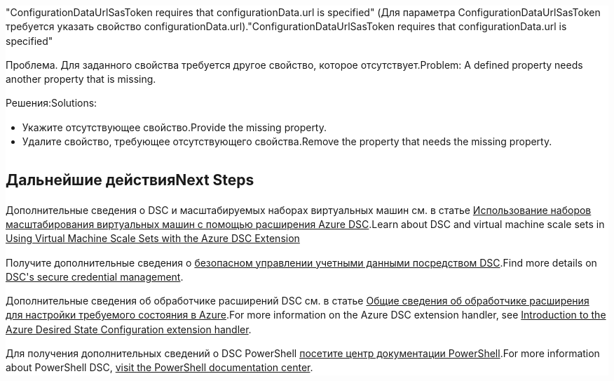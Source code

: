 <span data-ttu-id="c3a84-244">"ConfigurationDataUrlSasToken requires that configurationData.url is specified" (Для параметра ConfigurationDataUrlSasToken требуется указать свойство configurationData.url).</span><span class="sxs-lookup"><span data-stu-id="c3a84-244">"ConfigurationDataUrlSasToken requires that configurationData.url is specified"</span></span>

<span data-ttu-id="c3a84-245">Проблема. Для заданного свойства требуется другое свойство, которое отсутствует.</span><span class="sxs-lookup"><span data-stu-id="c3a84-245">Problem: A defined property needs another property that is missing.</span></span>

<span data-ttu-id="c3a84-246">Решения:</span><span class="sxs-lookup"><span data-stu-id="c3a84-246">Solutions:</span></span> 

* <span data-ttu-id="c3a84-247">Укажите отсутствующее свойство.</span><span class="sxs-lookup"><span data-stu-id="c3a84-247">Provide the missing property.</span></span>
* <span data-ttu-id="c3a84-248">Удалите свойство, требующее отсутствующего свойства.</span><span class="sxs-lookup"><span data-stu-id="c3a84-248">Remove the property that needs the missing property.</span></span>

## <a name="next-steps"></a><span data-ttu-id="c3a84-249">Дальнейшие действия</span><span class="sxs-lookup"><span data-stu-id="c3a84-249">Next Steps</span></span>
<span data-ttu-id="c3a84-250">Дополнительные сведения о DSC и масштабируемых наборах виртуальных машин см. в статье [Использование наборов масштабирования виртуальных машин с помощью расширения Azure DSC](../../virtual-machine-scale-sets/virtual-machine-scale-sets-dsc.md).</span><span class="sxs-lookup"><span data-stu-id="c3a84-250">Learn about DSC and virtual machine scale sets in [Using Virtual Machine Scale Sets with the Azure DSC Extension](../../virtual-machine-scale-sets/virtual-machine-scale-sets-dsc.md)</span></span>

<span data-ttu-id="c3a84-251">Получите дополнительные сведения о [безопасном управлении учетными данными посредством DSC](extensions-dsc-credentials.md?toc=%2fazure%2fvirtual-machines%2fwindows%2ftoc.json).</span><span class="sxs-lookup"><span data-stu-id="c3a84-251">Find more details on [DSC's secure credential management](extensions-dsc-credentials.md?toc=%2fazure%2fvirtual-machines%2fwindows%2ftoc.json).</span></span> 

<span data-ttu-id="c3a84-252">Дополнительные сведения об обработчике расширений DSC см. в статье [Общие сведения об обработчике расширения для настройки требуемого состояния в Azure](extensions-dsc-overview.md?toc=%2fazure%2fvirtual-machines%2fwindows%2ftoc.json).</span><span class="sxs-lookup"><span data-stu-id="c3a84-252">For more information on the Azure DSC extension handler, see [Introduction to the Azure Desired State Configuration extension handler](extensions-dsc-overview.md?toc=%2fazure%2fvirtual-machines%2fwindows%2ftoc.json).</span></span> 

<span data-ttu-id="c3a84-253">Для получения дополнительных сведений о DSC PowerShell [посетите центр документации PowerShell](https://msdn.microsoft.com/powershell/dsc/overview).</span><span class="sxs-lookup"><span data-stu-id="c3a84-253">For more information about PowerShell DSC, [visit the PowerShell documentation center](https://msdn.microsoft.com/powershell/dsc/overview).</span></span> 

